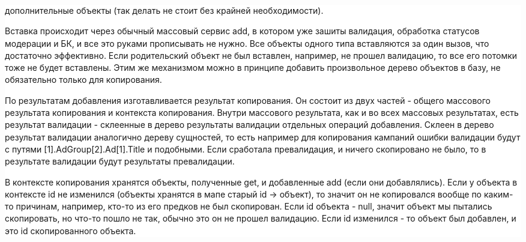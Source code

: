 дополнительные объекты (так делать не стоит без крайней необходимости).

Вставка происходит через обычный массовый сервис add, в котором уже зашиты валидация, обработка статусов модерации и БК,
и все это руками прописывать не нужно. Все объекты одного типа вставляются за один вызов, что достаточно эффективно. Если
родительский объект не был вставлен, например, не прошел валидацию, то все его потомки тоже не будет вставлены.
Этим же механизмом можно в принципе добавить произвольное дерево объектов в базу, не обязательно только для копирования.

По результатам добавления изготавливается результат копирования. Он состоит из двух частей - общего массового результата
копирования и контекста копирования. Внутри массового результата, как и во всех массовых результатах, есть результат
валидации - склеенные в дерево результаты валидации отдельных операций добавления. Склеен в дерево результат валидации
аналогично дереву сущностей, то есть например для копирования кампаний ошибки валидации будут с путями
[1].AdGroup[2].Ad[1].Title и подобными. Если сработала превалидация, и ничего скопировано не было, то в результате
валидации будут результаты превалидации.

В контексте копирования хранятся объекты, полученные get, и добавленные add (если они добавлялись). Если у объекта в
контексте id не изменился (объекты хранятся в мапе старый id -> объект), то значит он не копировался вообще по каким-то
причинам, например, кто-то из его предков не был скопирован. Если id объекта - null, значит объект мы пытались скопировать,
но что-то пошло не так, обычно это он не прошел валидацию. Если id изменился - то объект был добавлен, и это id
скопированного объекта.
